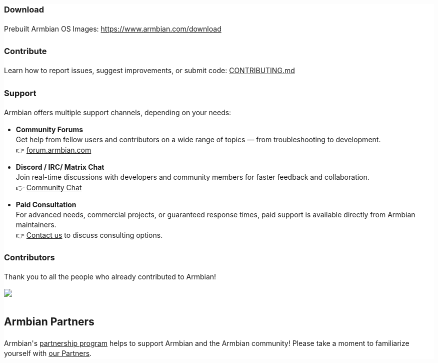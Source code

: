 ### Download

Prebuilt Armbian OS Images: <https://www.armbian.com/download>

### Contribute

Learn how to report issues, suggest improvements, or submit code: [CONTRIBUTING.md](CONTRIBUTING.md)

### Support

Armbian offers multiple support channels, depending on your needs:

- **Community Forums**  
  Get help from fellow users and contributors on a wide range of topics — from troubleshooting to development.  
  👉 [forum.armbian.com](https://forum.armbian.com)

- **Discord / IRC/ Matrix Chat**  
  Join real-time discussions with developers and community members for faster feedback and collaboration.  
  👉 [Community Chat](https://docs.armbian.com/Community_IRC/)

- **Paid Consultation**  
  For advanced needs, commercial projects, or guaranteed response times, paid support is available directly from Armbian maintainers.  
  👉 [Contact us](https://www.armbian.com/contact) to discuss consulting options.

### Contributors

Thank you to all the people who already contributed to Armbian!

<a href="https://github.com/armbian/build/graphs/contributors">
  <img src="https://contrib.rocks/image?repo=armbian/build" />
</a>

## Armbian Partners

Armbian's [partnership program](https://forum.armbian.com/subscriptions) helps to support Armbian and the Armbian community! Please take a moment to familiarize yourself with [our Partners](https://armbian.com/partners).
